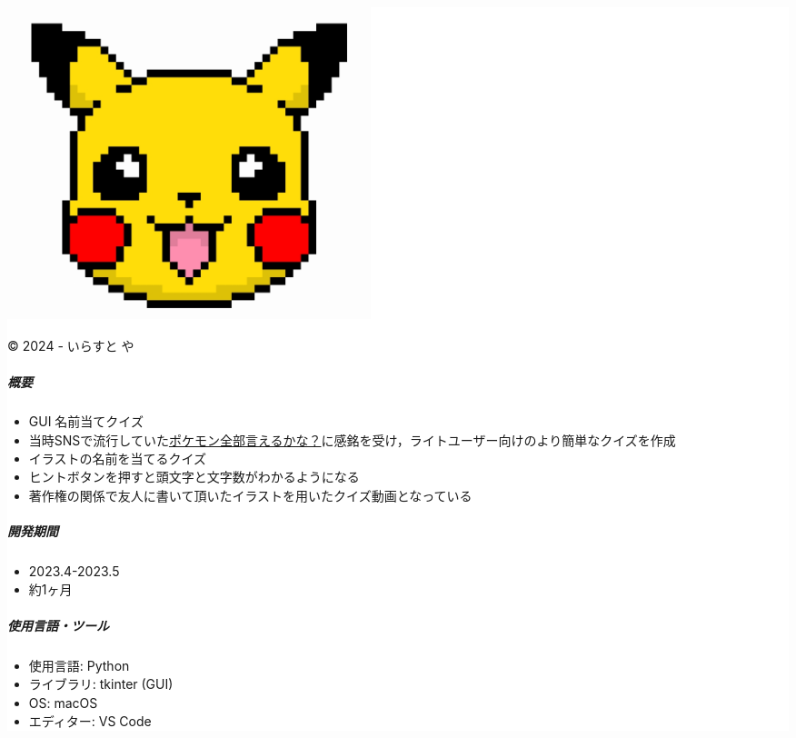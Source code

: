<img src="/assets/img/pika.png" width="400x400">

© 2024 - いらすと や

##### 概要
* GUI 名前当てクイズ
* 当時SNSで流行していた[ポケモン全部言えるかな？](https://all-pokemon-ierukana.com/)に感銘を受け，ライトユーザー向けのより簡単なクイズを作成
* イラストの名前を当てるクイズ
* ヒントボタンを押すと頭文字と文字数がわかるようになる
* 著作権の関係で友人に書いて頂いたイラストを用いたクイズ動画となっている

##### 開発期間
* 2023.4-2023.5
* 約1ヶ月

##### 使用言語・ツール
* 使用言語: Python
* ライブラリ: tkinter (GUI)
* OS: macOS
* エディター: VS Code


